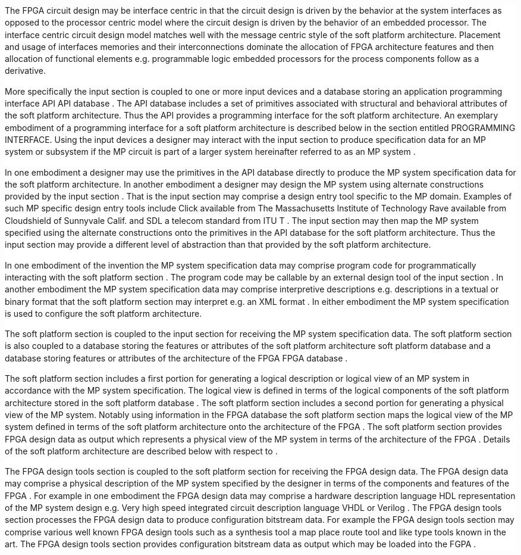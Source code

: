 The FPGA circuit design may be interface centric in that the circuit design is driven by the behavior at the system interfaces as opposed to the processor centric model where the circuit design is driven by the behavior of an embedded processor. The interface centric circuit design model matches well with the message centric style of the soft platform architecture. Placement and usage of interfaces memories and their interconnections dominate the allocation of FPGA architecture features and then allocation of functional elements e.g. programmable logic embedded processors for the process components follow as a derivative.

More specifically the input section is coupled to one or more input devices and a database storing an application programming interface API API database . The API database includes a set of primitives associated with structural and behavioral attributes of the soft platform architecture. Thus the API provides a programming interface for the soft platform architecture. An exemplary embodiment of a programming interface for a soft platform architecture is described below in the section entitled PROGRAMMING INTERFACE. Using the input devices a designer may interact with the input section to produce specification data for an MP system or subsystem if the MP circuit is part of a larger system hereinafter referred to as an MP system .

In one embodiment a designer may use the primitives in the API database directly to produce the MP system specification data for the soft platform architecture. In another embodiment a designer may design the MP system using alternate constructions provided by the input section . That is the input section may comprise a design entry tool specific to the MP domain. Examples of such MP specific design entry tools include Click available from The Massachusetts Institute of Technology Rave available from Cloudshield of Sunnyvale Calif. and SDL a telecom standard from ITU T . The input section may then map the MP system specified using the alternate constructions onto the primitives in the API database for the soft platform architecture. Thus the input section may provide a different level of abstraction than that provided by the soft platform architecture.

In one embodiment of the invention the MP system specification data may comprise program code for programmatically interacting with the soft platform section . The program code may be callable by an external design tool of the input section . In another embodiment the MP system specification data may comprise interpretive descriptions e.g. descriptions in a textual or binary format that the soft platform section may interpret e.g. an XML format . In either embodiment the MP system specification is used to configure the soft platform architecture.

The soft platform section is coupled to the input section for receiving the MP system specification data. The soft platform section is also coupled to a database storing the features or attributes of the soft platform architecture soft platform database and a database storing features or attributes of the architecture of the FPGA FPGA database .

The soft platform section includes a first portion for generating a logical description or logical view of an MP system in accordance with the MP system specification. The logical view is defined in terms of the logical components of the soft platform architecture stored in the soft platform database . The soft platform section includes a second portion for generating a physical view of the MP system. Notably using information in the FPGA database the soft platform section maps the logical view of the MP system defined in terms of the soft platform architecture onto the architecture of the FPGA . The soft platform section provides FPGA design data as output which represents a physical view of the MP system in terms of the architecture of the FPGA . Details of the soft platform architecture are described below with respect to .

The FPGA design tools section is coupled to the soft platform section for receiving the FPGA design data. The FPGA design data may comprise a physical description of the MP system specified by the designer in terms of the components and features of the FPGA . For example in one embodiment the FPGA design data may comprise a hardware description language HDL representation of the MP system design e.g. Very high speed integrated circuit description language VHDL or Verilog . The FPGA design tools section processes the FPGA design data to produce configuration bitstream data. For example the FPGA design tools section may comprise various well known FPGA design tools such as a synthesis tool a map place route tool and like type tools known in the art. The FPGA design tools section provides configuration bitstream data as output which may be loaded into the FGPA .

